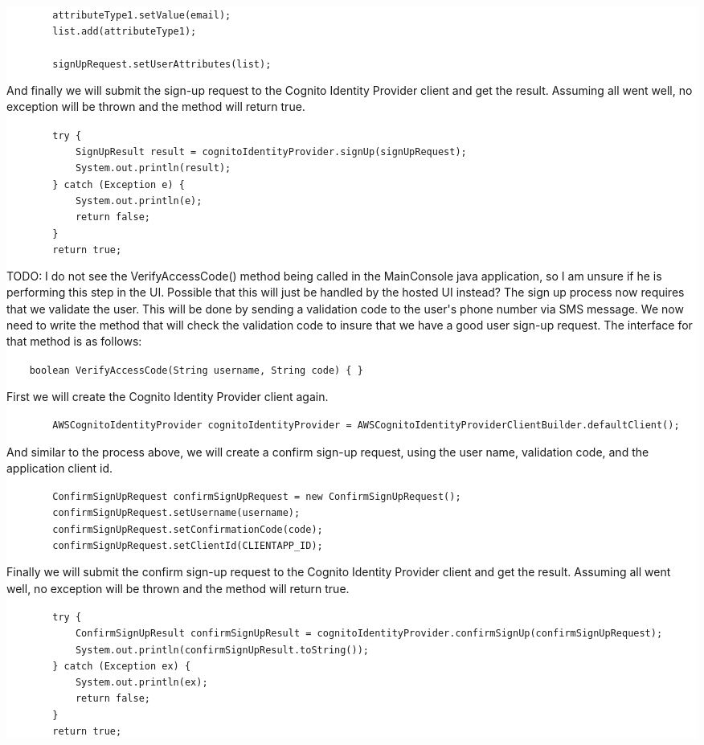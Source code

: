```
        attributeType1.setValue(email);
        list.add(attributeType1);

        signUpRequest.setUserAttributes(list);
```

And finally we will submit the sign-up request to the Cognito Identity Provider client and get the result. Assuming all went well, no exception will be thrown and the method will return true.
```
        try {
            SignUpResult result = cognitoIdentityProvider.signUp(signUpRequest);
            System.out.println(result);
        } catch (Exception e) {
            System.out.println(e);
            return false;
        }
        return true;
```

TODO: I do not see the VerifyAccessCode() method being called in the MainConsole java application, so I am unsure if he is performing this step in the UI. Possible that this will just be handled by the hosted UI instead?
The sign up process now requires that we validate the user. This will be done by sending a validation code to the user's phone number via SMS message. We now need to write the method that will check the validation code to insure that we have a good user sign-up request. The interface for that method is as follows:
```
    boolean VerifyAccessCode(String username, String code) { }
```

First we will create the Cognito Identity Provider client again.
```
        AWSCognitoIdentityProvider cognitoIdentityProvider = AWSCognitoIdentityProviderClientBuilder.defaultClient();
```

And similar to the process above, we will create a confirm sign-up request, using the user name, validation code, and the application client id.
```
        ConfirmSignUpRequest confirmSignUpRequest = new ConfirmSignUpRequest();
        confirmSignUpRequest.setUsername(username);
        confirmSignUpRequest.setConfirmationCode(code);
        confirmSignUpRequest.setClientId(CLIENTAPP_ID);
```

Finally we will submit the confirm sign-up request to the Cognito Identity Provider client and get the result.  Assuming all went well, no exception will be thrown and the method will return true.
```
        try {
            ConfirmSignUpResult confirmSignUpResult = cognitoIdentityProvider.confirmSignUp(confirmSignUpRequest);
            System.out.println(confirmSignUpResult.toString());
        } catch (Exception ex) {
            System.out.println(ex);
            return false;
        }
        return true;
```
